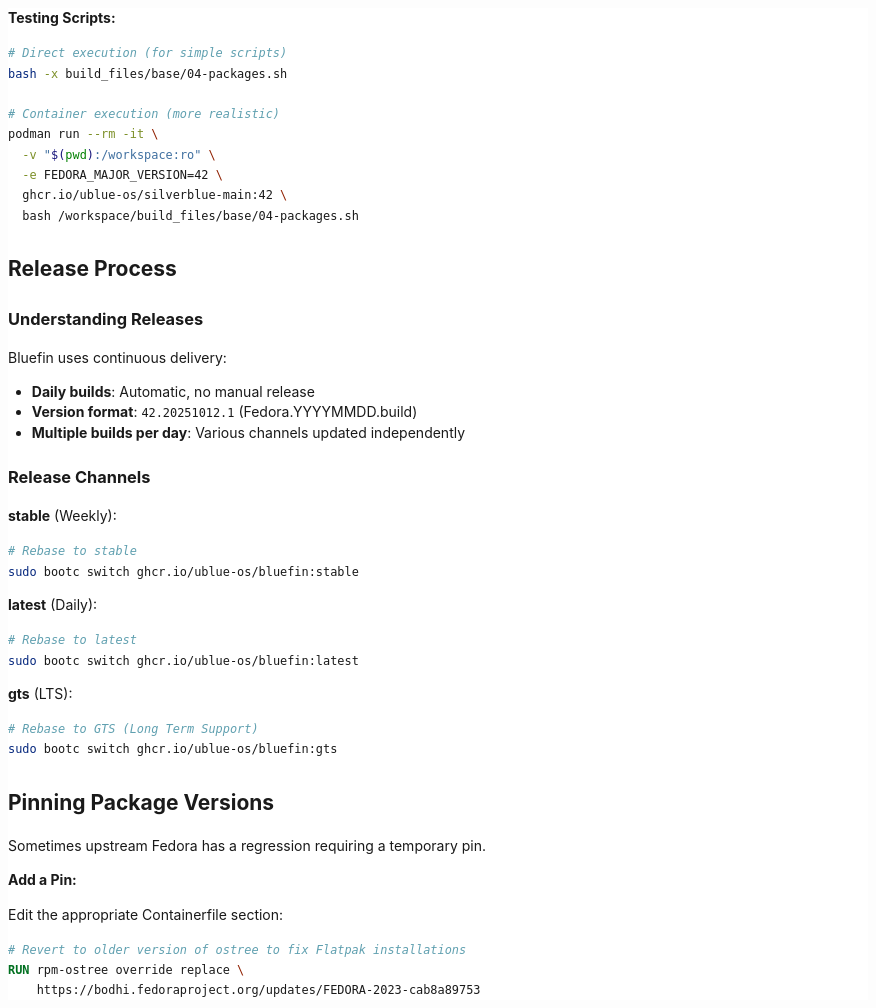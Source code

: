 **Testing Scripts:**

```bash
# Direct execution (for simple scripts)
bash -x build_files/base/04-packages.sh

# Container execution (more realistic)
podman run --rm -it \
  -v "$(pwd):/workspace:ro" \
  -e FEDORA_MAJOR_VERSION=42 \
  ghcr.io/ublue-os/silverblue-main:42 \
  bash /workspace/build_files/base/04-packages.sh
```

## Release Process

### Understanding Releases

Bluefin uses continuous delivery:
- **Daily builds**: Automatic, no manual release
- **Version format**: `42.20251012.1` (Fedora.YYYYMMDD.build)
- **Multiple builds per day**: Various channels updated independently

### Release Channels

**stable** (Weekly):
```bash
# Rebase to stable
sudo bootc switch ghcr.io/ublue-os/bluefin:stable
```

**latest** (Daily):
```bash
# Rebase to latest
sudo bootc switch ghcr.io/ublue-os/bluefin:latest
```

**gts** (LTS):
```bash
# Rebase to GTS (Long Term Support)
sudo bootc switch ghcr.io/ublue-os/bluefin:gts
```

## Pinning Package Versions

Sometimes upstream Fedora has a regression requiring a temporary pin.

**Add a Pin:**

Edit the appropriate Containerfile section:
```dockerfile
# Revert to older version of ostree to fix Flatpak installations
RUN rpm-ostree override replace \
    https://bodhi.fedoraproject.org/updates/FEDORA-2023-cab8a89753
```
